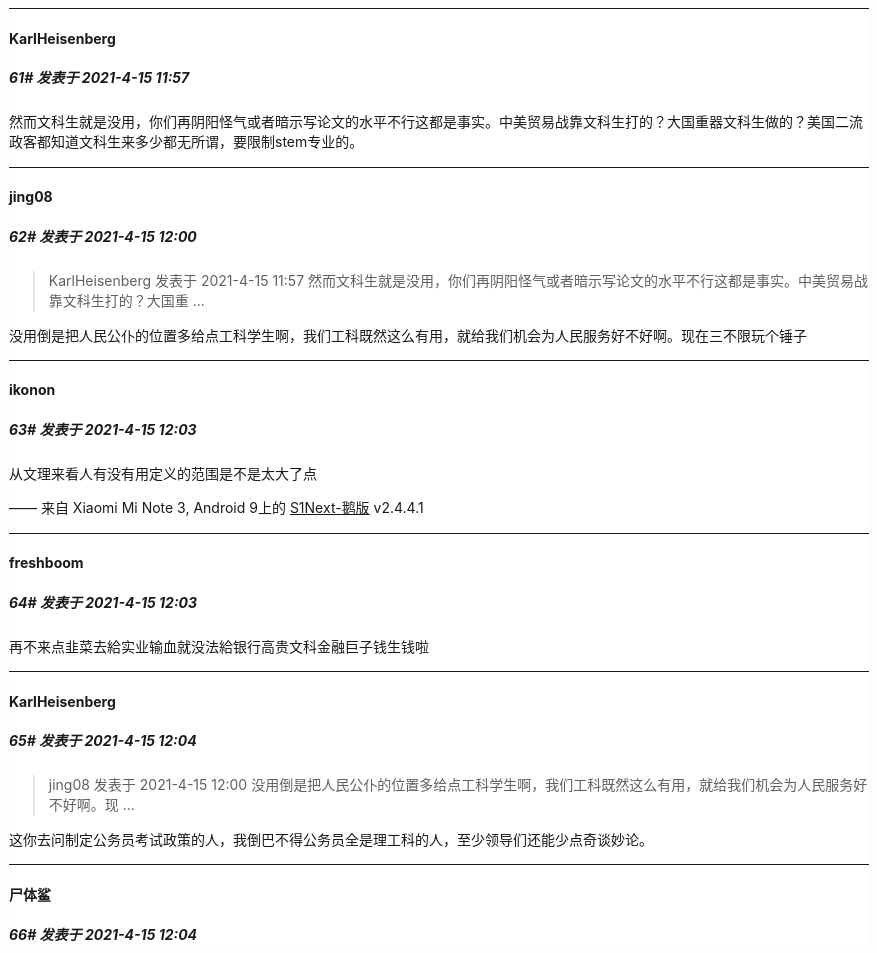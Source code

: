 


*****

####  KarlHeisenberg  
##### 61#       发表于 2021-4-15 11:57


然而文科生就是没用，你们再阴阳怪气或者暗示写论文的水平不行这都是事实。中美贸易战靠文科生打的？大国重器文科生做的？美国二流政客都知道文科生来多少都无所谓，要限制stem专业的。


*****

####  jing08  
##### 62#       发表于 2021-4-15 12:00


<blockquote>KarlHeisenberg 发表于 2021-4-15 11:57
然而文科生就是没用，你们再阴阳怪气或者暗示写论文的水平不行这都是事实。中美贸易战靠文科生打的？大国重 ...</blockquote>
没用倒是把人民公仆的位置多给点工科学生啊，我们工科既然这么有用，就给我们机会为人民服务好不好啊。现在三不限玩个锤子


*****

####  ikonon  
##### 63#       发表于 2021-4-15 12:03


从文理来看人有没有用定义的范围是不是太大了点

—— 来自 Xiaomi Mi Note 3, Android 9上的 [S1Next-鹅版](https://github.com/ykrank/S1-Next/releases) v2.4.4.1


*****

####  freshboom  
##### 64#       发表于 2021-4-15 12:03


再不来点韭菜去給实业输血就没法給银行高贵文科金融巨子钱生钱啦


*****

####  KarlHeisenberg  
##### 65#       发表于 2021-4-15 12:04


<blockquote>jing08 发表于 2021-4-15 12:00
没用倒是把人民公仆的位置多给点工科学生啊，我们工科既然这么有用，就给我们机会为人民服务好不好啊。现 ...</blockquote>
这你去问制定公务员考试政策的人，我倒巴不得公务员全是理工科的人，至少领导们还能少点奇谈妙论。


*****

####  尸体鲨  
##### 66#       发表于 2021-4-15 12:04
